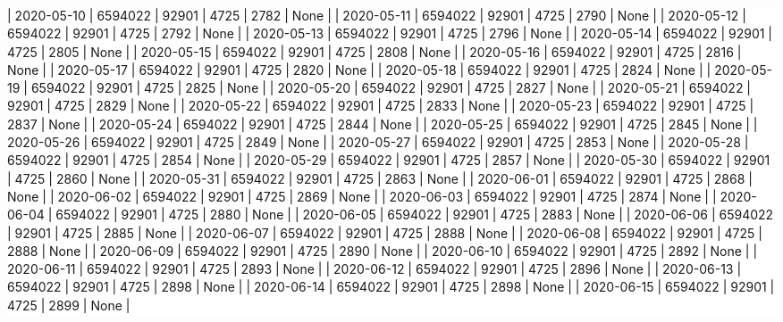 | 2020-05-10 | 6594022 | 92901 | 4725 | 2782 | None |
| 2020-05-11 | 6594022 | 92901 | 4725 | 2790 | None |
| 2020-05-12 | 6594022 | 92901 | 4725 | 2792 | None |
| 2020-05-13 | 6594022 | 92901 | 4725 | 2796 | None |
| 2020-05-14 | 6594022 | 92901 | 4725 | 2805 | None |
| 2020-05-15 | 6594022 | 92901 | 4725 | 2808 | None |
| 2020-05-16 | 6594022 | 92901 | 4725 | 2816 | None |
| 2020-05-17 | 6594022 | 92901 | 4725 | 2820 | None |
| 2020-05-18 | 6594022 | 92901 | 4725 | 2824 | None |
| 2020-05-19 | 6594022 | 92901 | 4725 | 2825 | None |
| 2020-05-20 | 6594022 | 92901 | 4725 | 2827 | None |
| 2020-05-21 | 6594022 | 92901 | 4725 | 2829 | None |
| 2020-05-22 | 6594022 | 92901 | 4725 | 2833 | None |
| 2020-05-23 | 6594022 | 92901 | 4725 | 2837 | None |
| 2020-05-24 | 6594022 | 92901 | 4725 | 2844 | None |
| 2020-05-25 | 6594022 | 92901 | 4725 | 2845 | None |
| 2020-05-26 | 6594022 | 92901 | 4725 | 2849 | None |
| 2020-05-27 | 6594022 | 92901 | 4725 | 2853 | None |
| 2020-05-28 | 6594022 | 92901 | 4725 | 2854 | None |
| 2020-05-29 | 6594022 | 92901 | 4725 | 2857 | None |
| 2020-05-30 | 6594022 | 92901 | 4725 | 2860 | None |
| 2020-05-31 | 6594022 | 92901 | 4725 | 2863 | None |
| 2020-06-01 | 6594022 | 92901 | 4725 | 2868 | None |
| 2020-06-02 | 6594022 | 92901 | 4725 | 2869 | None |
| 2020-06-03 | 6594022 | 92901 | 4725 | 2874 | None |
| 2020-06-04 | 6594022 | 92901 | 4725 | 2880 | None |
| 2020-06-05 | 6594022 | 92901 | 4725 | 2883 | None |
| 2020-06-06 | 6594022 | 92901 | 4725 | 2885 | None |
| 2020-06-07 | 6594022 | 92901 | 4725 | 2888 | None |
| 2020-06-08 | 6594022 | 92901 | 4725 | 2888 | None |
| 2020-06-09 | 6594022 | 92901 | 4725 | 2890 | None |
| 2020-06-10 | 6594022 | 92901 | 4725 | 2892 | None |
| 2020-06-11 | 6594022 | 92901 | 4725 | 2893 | None |
| 2020-06-12 | 6594022 | 92901 | 4725 | 2896 | None |
| 2020-06-13 | 6594022 | 92901 | 4725 | 2898 | None |
| 2020-06-14 | 6594022 | 92901 | 4725 | 2898 | None |
| 2020-06-15 | 6594022 | 92901 | 4725 | 2899 | None |